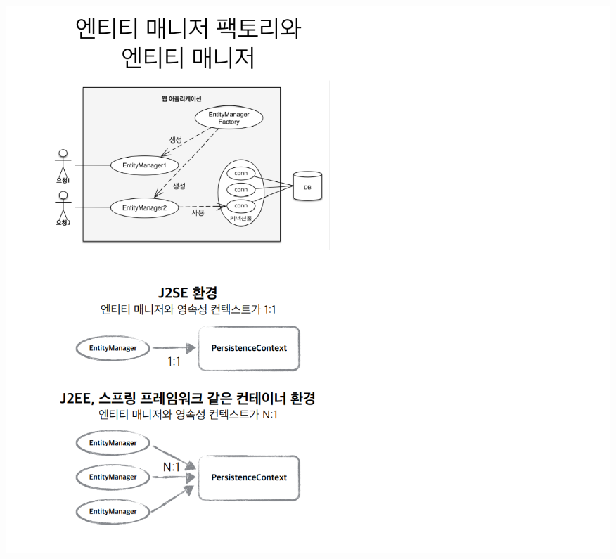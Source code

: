 <img src ="https://github.com/steadykyu/JpaStudy/blob/master/00_jpaStudyNote/image/3_1.png" width="60%" height="60%">
<img src ="https://github.com/steadykyu/JpaStudy/blob/master/00_jpaStudyNote/image/3_2.png" width="60%" height="60%">
